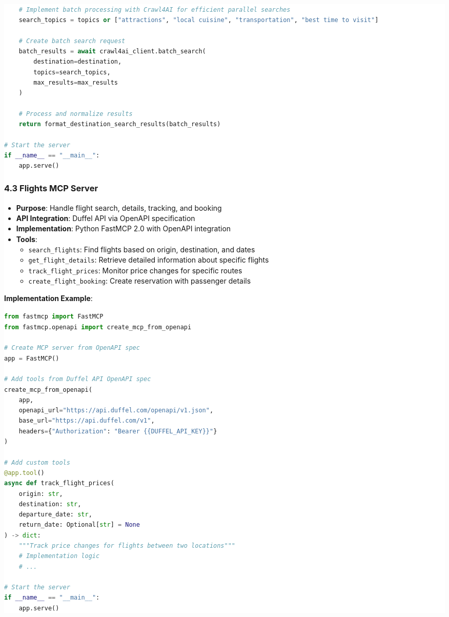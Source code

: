 ```python
    # Implement batch processing with Crawl4AI for efficient parallel searches
    search_topics = topics or ["attractions", "local cuisine", "transportation", "best time to visit"]

    # Create batch search request
    batch_results = await crawl4ai_client.batch_search(
        destination=destination,
        topics=search_topics,
        max_results=max_results
    )

    # Process and normalize results
    return format_destination_search_results(batch_results)

# Start the server
if __name__ == "__main__":
    app.serve()
```

### 4.3 Flights MCP Server

- **Purpose**: Handle flight search, details, tracking, and booking
- **API Integration**: Duffel API via OpenAPI specification
- **Implementation**: Python FastMCP 2.0 with OpenAPI integration
- **Tools**:
  - `search_flights`: Find flights based on origin, destination, and dates
  - `get_flight_details`: Retrieve detailed information about specific flights
  - `track_flight_prices`: Monitor price changes for specific routes
  - `create_flight_booking`: Create reservation with passenger details

**Implementation Example**:

```python
from fastmcp import FastMCP
from fastmcp.openapi import create_mcp_from_openapi

# Create MCP server from OpenAPI spec
app = FastMCP()

# Add tools from Duffel API OpenAPI spec
create_mcp_from_openapi(
    app,
    openapi_url="https://api.duffel.com/openapi/v1.json",
    base_url="https://api.duffel.com/v1",
    headers={"Authorization": "Bearer {{DUFFEL_API_KEY}}"}
)

# Add custom tools
@app.tool()
async def track_flight_prices(
    origin: str, 
    destination: str, 
    departure_date: str, 
    return_date: Optional[str] = None
) -> dict:
    """Track price changes for flights between two locations"""
    # Implementation logic
    # ...

# Start the server
if __name__ == "__main__":
    app.serve()
```
